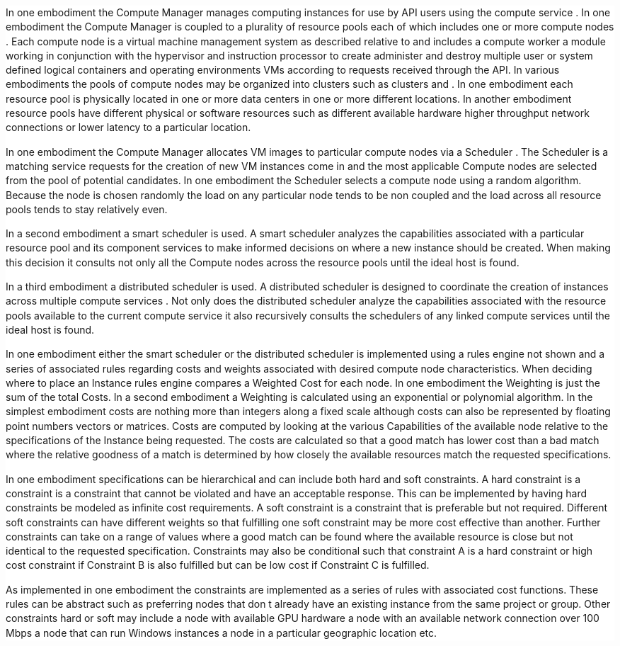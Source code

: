 In one embodiment the Compute Manager manages computing instances for use by API users using the compute service . In one embodiment the Compute Manager is coupled to a plurality of resource pools each of which includes one or more compute nodes . Each compute node is a virtual machine management system as described relative to and includes a compute worker a module working in conjunction with the hypervisor and instruction processor to create administer and destroy multiple user or system defined logical containers and operating environments VMs according to requests received through the API. In various embodiments the pools of compute nodes may be organized into clusters such as clusters and . In one embodiment each resource pool is physically located in one or more data centers in one or more different locations. In another embodiment resource pools have different physical or software resources such as different available hardware higher throughput network connections or lower latency to a particular location.

In one embodiment the Compute Manager allocates VM images to particular compute nodes via a Scheduler . The Scheduler is a matching service requests for the creation of new VM instances come in and the most applicable Compute nodes are selected from the pool of potential candidates. In one embodiment the Scheduler selects a compute node using a random algorithm. Because the node is chosen randomly the load on any particular node tends to be non coupled and the load across all resource pools tends to stay relatively even.

In a second embodiment a smart scheduler is used. A smart scheduler analyzes the capabilities associated with a particular resource pool and its component services to make informed decisions on where a new instance should be created. When making this decision it consults not only all the Compute nodes across the resource pools until the ideal host is found.

In a third embodiment a distributed scheduler is used. A distributed scheduler is designed to coordinate the creation of instances across multiple compute services . Not only does the distributed scheduler analyze the capabilities associated with the resource pools available to the current compute service it also recursively consults the schedulers of any linked compute services until the ideal host is found.

In one embodiment either the smart scheduler or the distributed scheduler is implemented using a rules engine not shown and a series of associated rules regarding costs and weights associated with desired compute node characteristics. When deciding where to place an Instance rules engine compares a Weighted Cost for each node. In one embodiment the Weighting is just the sum of the total Costs. In a second embodiment a Weighting is calculated using an exponential or polynomial algorithm. In the simplest embodiment costs are nothing more than integers along a fixed scale although costs can also be represented by floating point numbers vectors or matrices. Costs are computed by looking at the various Capabilities of the available node relative to the specifications of the Instance being requested. The costs are calculated so that a good match has lower cost than a bad match where the relative goodness of a match is determined by how closely the available resources match the requested specifications.

In one embodiment specifications can be hierarchical and can include both hard and soft constraints. A hard constraint is a constraint is a constraint that cannot be violated and have an acceptable response. This can be implemented by having hard constraints be modeled as infinite cost requirements. A soft constraint is a constraint that is preferable but not required. Different soft constraints can have different weights so that fulfilling one soft constraint may be more cost effective than another. Further constraints can take on a range of values where a good match can be found where the available resource is close but not identical to the requested specification. Constraints may also be conditional such that constraint A is a hard constraint or high cost constraint if Constraint B is also fulfilled but can be low cost if Constraint C is fulfilled.

As implemented in one embodiment the constraints are implemented as a series of rules with associated cost functions. These rules can be abstract such as preferring nodes that don t already have an existing instance from the same project or group. Other constraints hard or soft may include a node with available GPU hardware a node with an available network connection over 100 Mbps a node that can run Windows instances a node in a particular geographic location etc.
